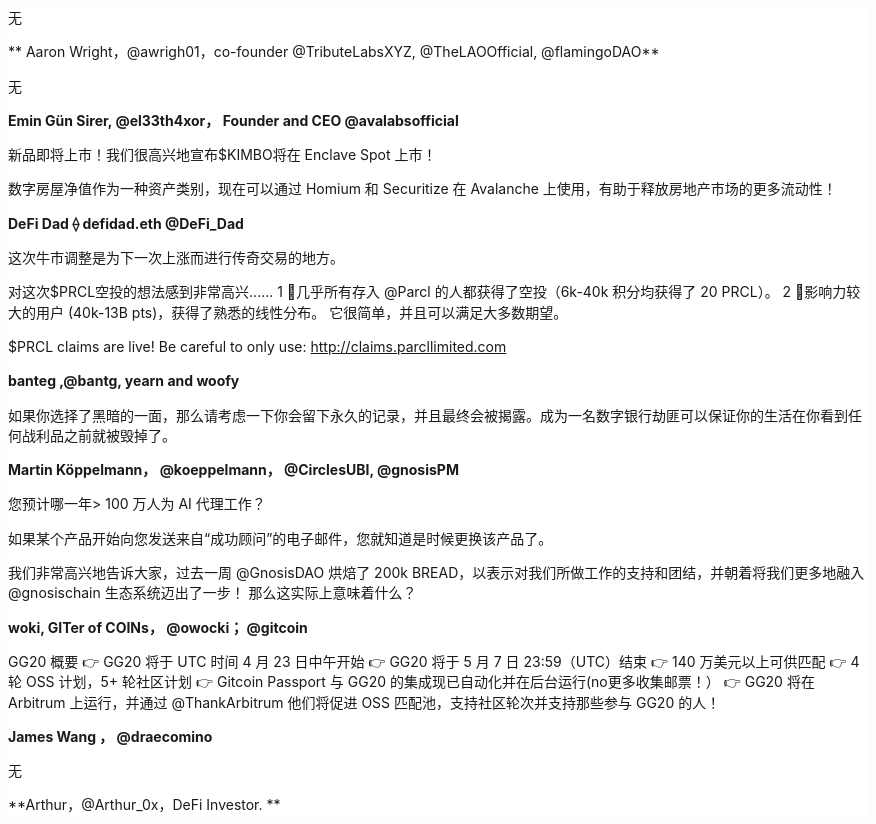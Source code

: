 无

** Aaron Wright，@awrigh01，co-founder @TributeLabsXYZ, @TheLAOOfficial, @flamingoDAO**

无

**Emin Gün Sirer, @el33th4xor， Founder and CEO @avalabsofficial**

新品即将上市！我们很高兴地宣布$KIMBO将在 Enclave Spot 上市！

数字房屋净值作为一种资产类别，现在可以通过 Homium 和 Securitize 在 Avalanche 上使用，有助于释放房地产市场的更多流动性！

**DeFi Dad ⟠ defidad.eth @DeFi_Dad**

这次牛市调整是为下一次上涨而进行传奇交易的地方。

对这次$PRCL空投的想法感到非常高兴......
1 ⃣几乎所有存入
@Parcl
的人都获得了空投（6k-40k 积分均获得了 20 PRCL）。
2 ⃣影响力较大的用户 (40k-13B pts)，获得了熟悉的线性分布。
它很简单，并且可以满足大多数期望。

$PRCL claims are live! 
Be careful to only use: http://claims.parcllimited.com

**banteg ,@bantg, yearn and woofy**

如果你选择了黑暗的一面，那么请考虑一下你会留下永久的记录，并且最终会被揭露。成为一名数字银行劫匪可以保证你的生活在你看到任何战利品之前就被毁掉了。

**Martin Köppelmann， @koeppelmann， @CirclesUBI, @gnosisPM**

您预计哪一年> 100 万人为 AI 代理工作？

如果某个产品开始向您发送来自“成功顾问”的电子邮件，您就知道是时候更换该产品了。

我们非常高兴地告诉大家，过去一周
@GnosisDAO
烘焙了 200k BREAD，以表示对我们所做工作的支持和团结，并朝着将我们更多地融入
@gnosischain
生态系统迈出了一步！
那么这实际上意味着什么？

**woki, GITer of COINs， @owocki； @gitcoin**

GG20 概要
👉 GG20 将于 UTC 时间 4 月 23 日中午开始
👉 GG20 将于 5 月 7 日 23:59（UTC）结束
👉 140 万美元以上可供匹配
👉 4 轮 OSS 计划，5+ 轮社区计划
👉 Gitcoin Passport 与 GG20 的集成现已自动化并在后台运行(no更多收集邮票！）
👉 GG20 将在 Arbitrum 上运行，并通过
@ThankArbitrum
他们将促进 OSS 匹配池，支持社区轮次并支持那些参与 GG20 的人！

**James Wang ， @draecomino**

无

**Arthur，@Arthur_0x，DeFi Investor. **
